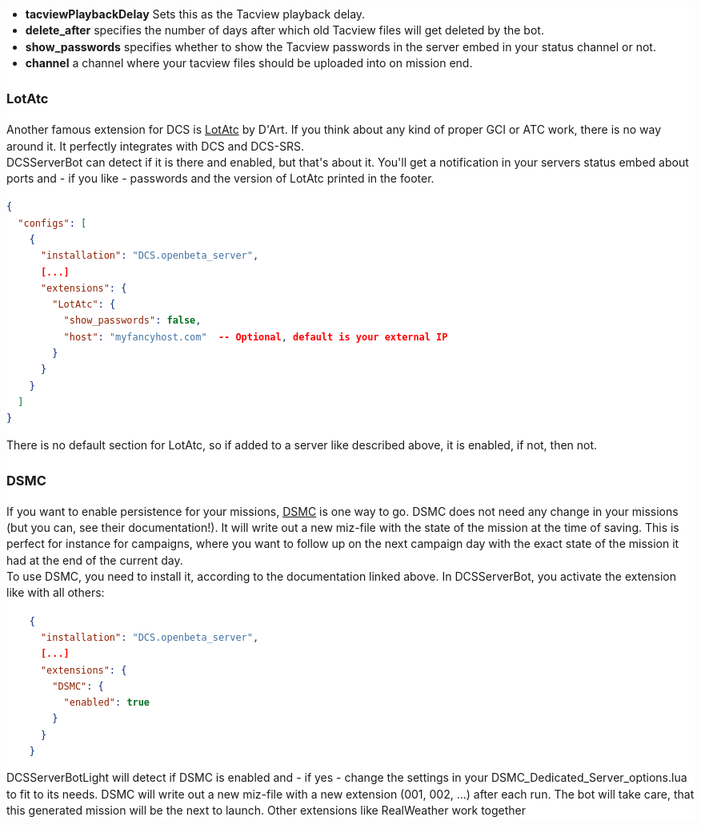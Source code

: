 * **tacviewPlaybackDelay** Sets this as the Tacview playback delay.
* **delete_after** specifies the number of days after which old Tacview files will get deleted by the bot.
* **show_passwords** specifies whether to show the Tacview passwords in the server embed in your status channel or not.
* **channel** a channel where your tacview files should be uploaded into on mission end.

### LotAtc
Another famous extension for DCS is [LotAtc](https://www.lotatc.com/) by D'Art. If you think about any kind of proper
GCI or ATC work, there is no way around it. It perfectly integrates with DCS and DCS-SRS.<br/>
DCSServerBot can detect if it is there and enabled, but that's about it. You'll get a notification in your servers
status embed about ports and - if you like - passwords and the version of LotAtc printed in the footer.
```json
{
  "configs": [
    {
      "installation": "DCS.openbeta_server",
      [...]
      "extensions": {
        "LotAtc": {
          "show_passwords": false,
          "host": "myfancyhost.com"  -- Optional, default is your external IP
        }
      }
    }
  ]
}
```
There is no default section for LotAtc, so if added to a server like described above, it is enabled, if not, then not.

### DSMC
If you want to enable persistence for your missions, [DSMC](https://dsmcfordcs.wordpress.com/) is one way to go.
DSMC does not need any change in your missions (but you can, see their documentation!). It will write out a new
miz-file with the state of the mission at the time of saving. This is perfect for instance for campaigns, where you
want to follow up on the next campaign day with the exact state of the mission it had at the end of the current day.</br>
To use DSMC, you need to install it, according to the documentation linked above. In DCSServerBot, you activate the 
extension like with all others:
```json
    {
      "installation": "DCS.openbeta_server",
      [...]
      "extensions": {
        "DSMC": {
          "enabled": true
        }
      }
    }
```
DCSServerBotLight will detect if DSMC is enabled and - if yes - change the settings in your DSMC_Dedicated_Server_options.lua
to fit to its needs. DSMC will write out a new miz-file with a new extension (001, 002, ...) after each run. The bot
will take care, that this generated mission will be the next to launch. Other extensions like RealWeather work together